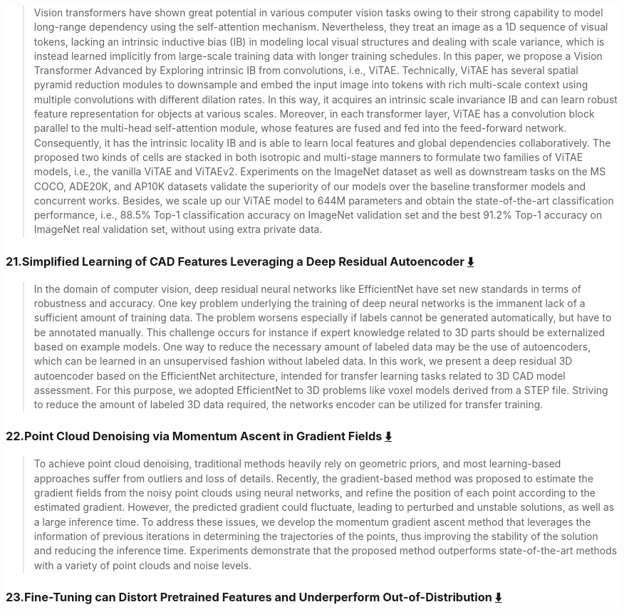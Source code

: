 >  Vision transformers have shown great potential in various computer vision tasks owing to their strong capability to model long-range dependency using the self-attention mechanism. Nevertheless, they treat an image as a 1D sequence of visual tokens, lacking an intrinsic inductive bias (IB) in modeling local visual structures and dealing with scale variance, which is instead learned implicitly from large-scale training data with longer training schedules. In this paper, we propose a Vision Transformer Advanced by Exploring intrinsic IB from convolutions, i.e., ViTAE. Technically, ViTAE has several spatial pyramid reduction modules to downsample and embed the input image into tokens with rich multi-scale context using multiple convolutions with different dilation rates. In this way, it acquires an intrinsic scale invariance IB and can learn robust feature representation for objects at various scales. Moreover, in each transformer layer, ViTAE has a convolution block parallel to the multi-head self-attention module, whose features are fused and fed into the feed-forward network. Consequently, it has the intrinsic locality IB and is able to learn local features and global dependencies collaboratively. The proposed two kinds of cells are stacked in both isotropic and multi-stage manners to formulate two families of ViTAE models, i.e., the vanilla ViTAE and ViTAEv2. Experiments on the ImageNet dataset as well as downstream tasks on the MS COCO, ADE20K, and AP10K datasets validate the superiority of our models over the baseline transformer models and concurrent works. Besides, we scale up our ViTAE model to 644M parameters and obtain the state-of-the-art classification performance, i.e., 88.5% Top-1 classification accuracy on ImageNet validation set and the best 91.2% Top-1 accuracy on ImageNet real validation set, without using extra private data.      
### 21.Simplified Learning of CAD Features Leveraging a Deep Residual Autoencoder  [ :arrow_down: ](https://arxiv.org/pdf/2202.10099.pdf)
>  In the domain of computer vision, deep residual neural networks like EfficientNet have set new standards in terms of robustness and accuracy. One key problem underlying the training of deep neural networks is the immanent lack of a sufficient amount of training data. The problem worsens especially if labels cannot be generated automatically, but have to be annotated manually. This challenge occurs for instance if expert knowledge related to 3D parts should be externalized based on example models. One way to reduce the necessary amount of labeled data may be the use of autoencoders, which can be learned in an unsupervised fashion without labeled data. In this work, we present a deep residual 3D autoencoder based on the EfficientNet architecture, intended for transfer learning tasks related to 3D CAD model assessment. For this purpose, we adopted EfficientNet to 3D problems like voxel models derived from a STEP file. Striving to reduce the amount of labeled 3D data required, the networks encoder can be utilized for transfer training.      
### 22.Point Cloud Denoising via Momentum Ascent in Gradient Fields  [ :arrow_down: ](https://arxiv.org/pdf/2202.10094.pdf)
>  To achieve point cloud denoising, traditional methods heavily rely on geometric priors, and most learning-based approaches suffer from outliers and loss of details. Recently, the gradient-based method was proposed to estimate the gradient fields from the noisy point clouds using neural networks, and refine the position of each point according to the estimated gradient. However, the predicted gradient could fluctuate, leading to perturbed and unstable solutions, as well as a large inference time. To address these issues, we develop the momentum gradient ascent method that leverages the information of previous iterations in determining the trajectories of the points, thus improving the stability of the solution and reducing the inference time. Experiments demonstrate that the proposed method outperforms state-of-the-art methods with a variety of point clouds and noise levels.      
### 23.Fine-Tuning can Distort Pretrained Features and Underperform Out-of-Distribution  [ :arrow_down: ](https://arxiv.org/pdf/2202.10054.pdf)